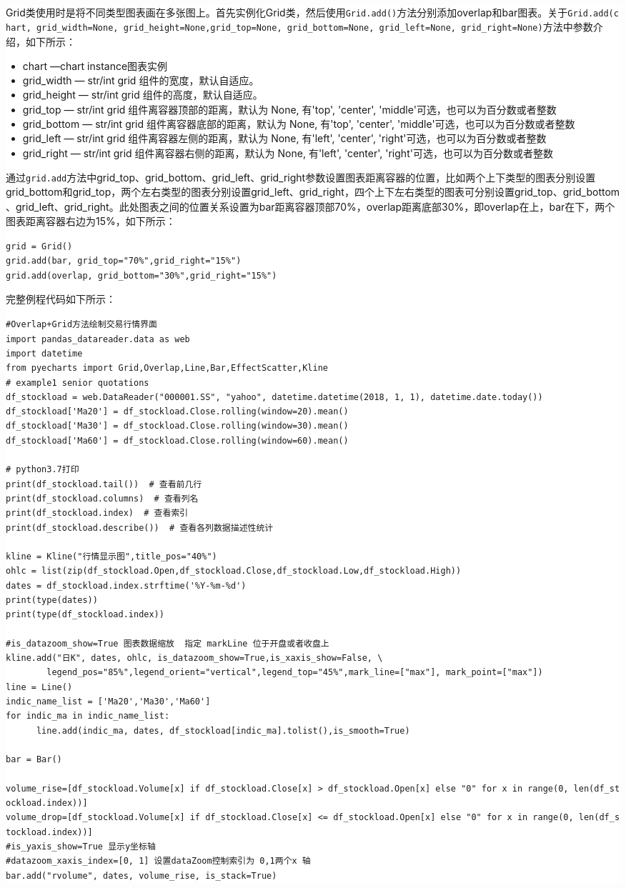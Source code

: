 Grid类使用时是将不同类型图表画在多张图上。首先实例化Grid类，然后使用`Grid.add()`方法分别添加overlap和bar图表。关于`Grid.add(chart, grid_width=None, grid_height=None,grid_top=None, grid_bottom=None, grid_left=None, grid_right=None)`方法中参数介绍，如下所示：

- chart —chart instance图表实例
- grid\_width — str/int grid 组件的宽度，默认自适应。
- grid\_height — str/int grid 组件的高度，默认自适应。
- grid\_top — str/int grid 组件离容器顶部的距离，默认为 None, 有'top', 'center', 'middle'可选，也可以为百分数或者整数
- grid\_bottom — str/int grid 组件离容器底部的距离，默认为 None, 有'top', 'center', 'middle'可选，也可以为百分数或者整数
- grid\_left — str/int grid 组件离容器左侧的距离，默认为 None, 有'left', 'center', 'right'可选，也可以为百分数或者整数
- grid\_right — str/int grid 组件离容器右侧的距离，默认为 None, 有'left', 'center', 'right'可选，也可以为百分数或者整数

通过`grid.add`方法中grid\_top、grid\_bottom、grid\_left、grid\_right参数设置图表距离容器的位置，比如两个上下类型的图表分别设置grid\_bottom和grid\_top，两个左右类型的图表分别设置grid\_left、grid\_right，四个上下左右类型的图表可分别设置grid\_top、grid\_bottom 、grid\_left、grid\_right。此处图表之间的位置关系设置为bar距离容器顶部70\%，overlap距离底部30\%，即overlap在上，bar在下，两个图表距离容器右边为15\%，如下所示：

```
grid = Grid()
grid.add(bar, grid_top="70%",grid_right="15%")
grid.add(overlap, grid_bottom="30%",grid_right="15%")
```

完整例程代码如下所示：

```
#Overlap+Grid方法绘制交易行情界面
import pandas_datareader.data as web
import datetime
from pyecharts import Grid,Overlap,Line,Bar,EffectScatter,Kline
# example1 senior quotations
df_stockload = web.DataReader("000001.SS", "yahoo", datetime.datetime(2018, 1, 1), datetime.date.today())
df_stockload['Ma20'] = df_stockload.Close.rolling(window=20).mean()  
df_stockload['Ma30'] = df_stockload.Close.rolling(window=30).mean()  
df_stockload['Ma60'] = df_stockload.Close.rolling(window=60).mean()  

# python3.7打印
print(df_stockload.tail())  # 查看前几行
print(df_stockload.columns)  # 查看列名
print(df_stockload.index)  # 查看索引
print(df_stockload.describe())  # 查看各列数据描述性统计

kline = Kline("行情显示图",title_pos="40%")
ohlc = list(zip(df_stockload.Open,df_stockload.Close,df_stockload.Low,df_stockload.High))
dates = df_stockload.index.strftime('%Y-%m-%d')
print(type(dates))
print(type(df_stockload.index))

#is_datazoom_show=True 图表数据缩放  指定 markLine 位于开盘或者收盘上
kline.add("日K", dates, ohlc, is_datazoom_show=True,is_xaxis_show=False, \
        legend_pos="85%",legend_orient="vertical",legend_top="45%",mark_line=["max"], mark_point=["max"])
line = Line()
indic_name_list = ['Ma20','Ma30','Ma60']
for indic_ma in indic_name_list:
      line.add(indic_ma, dates, df_stockload[indic_ma].tolist(),is_smooth=True)

bar = Bar()

volume_rise=[df_stockload.Volume[x] if df_stockload.Close[x] > df_stockload.Open[x] else "0" for x in range(0, len(df_stockload.index))]
volume_drop=[df_stockload.Volume[x] if df_stockload.Close[x] <= df_stockload.Open[x] else "0" for x in range(0, len(df_stockload.index))]
#is_yaxis_show=True 显示y坐标轴
#datazoom_xaxis_index=[0, 1] 设置dataZoom控制索引为 0,1两个x 轴
bar.add("rvolume", dates, volume_rise, is_stack=True)
```